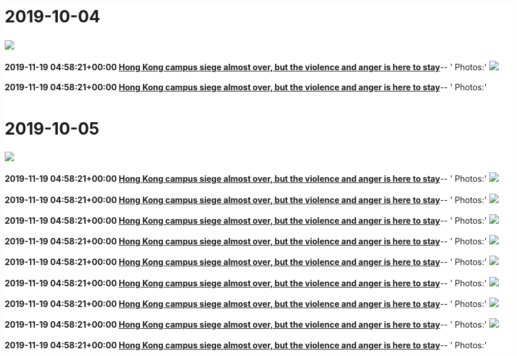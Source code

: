 # 2019-10-04

![](./191004094214-01-hong-kong-1004.jpg)

**2019-11-19 04:58:21+00:00 [Hong Kong campus siege almost over, but the violence and anger is here to stay](../191119-cnn-Hong_Kong_campus_sie/index.html)**-- ' Photos:'
![](./191004102518-06-hong-kong-unrest-1002.jpg)

**2019-11-19 04:58:21+00:00 [Hong Kong campus siege almost over, but the violence and anger is here to stay](../191119-cnn-Hong_Kong_campus_sie/index.html)**-- ' Photos:'

# 2019-10-05

![](./191005104232-01-hong-kong-protests-1005.jpg)

**2019-11-19 04:58:21+00:00 [Hong Kong campus siege almost over, but the violence and anger is here to stay](../191119-cnn-Hong_Kong_campus_sie/index.html)**-- ' Photos:'
![](./191005104257-02-hong-kong-protests-1005.jpg)

**2019-11-19 04:58:21+00:00 [Hong Kong campus siege almost over, but the violence and anger is here to stay](../191119-cnn-Hong_Kong_campus_sie/index.html)**-- ' Photos:'
![](./191005104328-03-hong-kong-protests-1005.jpg)

**2019-11-19 04:58:21+00:00 [Hong Kong campus siege almost over, but the violence and anger is here to stay](../191119-cnn-Hong_Kong_campus_sie/index.html)**-- ' Photos:'
![](./191005104517-04-hong-kong-protests-1005.jpg)

**2019-11-19 04:58:21+00:00 [Hong Kong campus siege almost over, but the violence and anger is here to stay](../191119-cnn-Hong_Kong_campus_sie/index.html)**-- ' Photos:'
![](./191005104543-05-hong-kong-protests-1005.jpg)

**2019-11-19 04:58:21+00:00 [Hong Kong campus siege almost over, but the violence and anger is here to stay](../191119-cnn-Hong_Kong_campus_sie/index.html)**-- ' Photos:'
![](./191005104653-06-hong-kong-protests-1005.jpg)

**2019-11-19 04:58:21+00:00 [Hong Kong campus siege almost over, but the violence and anger is here to stay](../191119-cnn-Hong_Kong_campus_sie/index.html)**-- ' Photos:'
![](./191005104741-07-hong-kong-protests-1005.jpg)

**2019-11-19 04:58:21+00:00 [Hong Kong campus siege almost over, but the violence and anger is here to stay](../191119-cnn-Hong_Kong_campus_sie/index.html)**-- ' Photos:'
![](./191005105142-08-hong-kong-protests-1005.jpg)

**2019-11-19 04:58:21+00:00 [Hong Kong campus siege almost over, but the violence and anger is here to stay](../191119-cnn-Hong_Kong_campus_sie/index.html)**-- ' Photos:'
![](./191005105208-09-hong-kong-protests-1005.jpg)

**2019-11-19 04:58:21+00:00 [Hong Kong campus siege almost over, but the violence and anger is here to stay](../191119-cnn-Hong_Kong_campus_sie/index.html)**-- ' Photos:'
